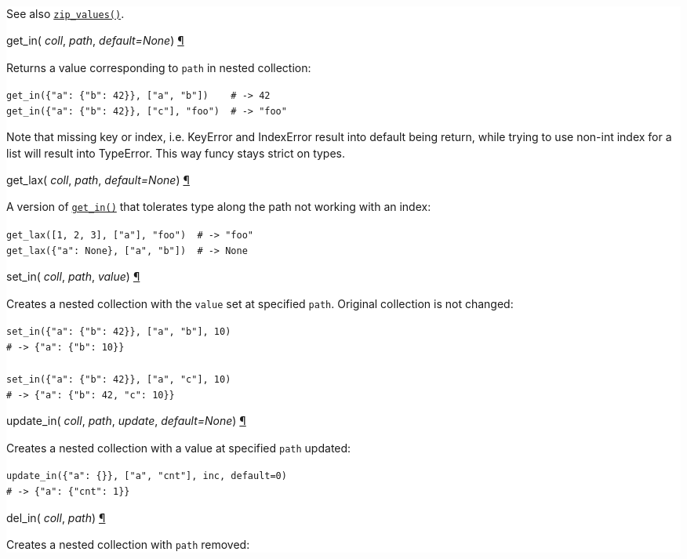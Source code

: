 See also [`zip_values()`](https://funcy.readthedocs.io/en/stable/colls.html#zip_values).

get\_in( _coll_, _path_, _default=None_) [¶](https://funcy.readthedocs.io/en/stable/colls.html#get_in "Permalink to this definition")

Returns a value corresponding to `path` in nested collection:

```
get_in({"a": {"b": 42}}, ["a", "b"])    # -> 42
get_in({"a": {"b": 42}}, ["c"], "foo")  # -> "foo"

```

Note that missing key or index, i.e. KeyError and IndexError result into default being return, while trying to use non-int index for a list will result into TypeError. This way funcy stays strict on types.

get\_lax( _coll_, _path_, _default=None_) [¶](https://funcy.readthedocs.io/en/stable/colls.html#get_lax "Permalink to this definition")

A version of [`get_in()`](https://funcy.readthedocs.io/en/stable/colls.html#get_in) that tolerates type along the path not working with an index:

```
get_lax([1, 2, 3], ["a"], "foo")  # -> "foo"
get_lax({"a": None}, ["a", "b"])  # -> None

```

set\_in( _coll_, _path_, _value_) [¶](https://funcy.readthedocs.io/en/stable/colls.html#set_in "Permalink to this definition")

Creates a nested collection with the `value` set at specified `path`. Original collection is not changed:

```
set_in({"a": {"b": 42}}, ["a", "b"], 10)
# -> {"a": {"b": 10}}

set_in({"a": {"b": 42}}, ["a", "c"], 10)
# -> {"a": {"b": 42, "c": 10}}

```

update\_in( _coll_, _path_, _update_, _default=None_) [¶](https://funcy.readthedocs.io/en/stable/colls.html#update_in "Permalink to this definition")

Creates a nested collection with a value at specified `path` updated:

```
update_in({"a": {}}, ["a", "cnt"], inc, default=0)
# -> {"a": {"cnt": 1}}

```

del\_in( _coll_, _path_) [¶](https://funcy.readthedocs.io/en/stable/colls.html#del_in "Permalink to this definition")

Creates a nested collection with `path` removed:
